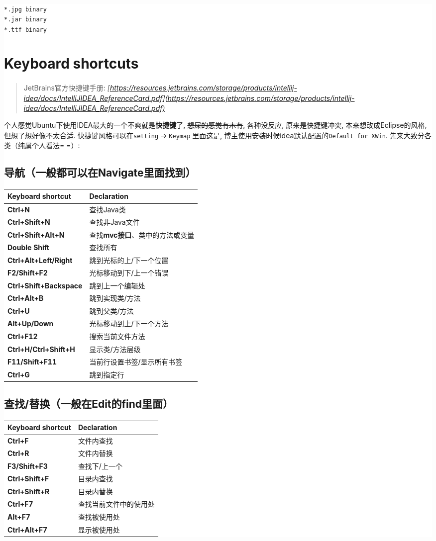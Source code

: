 ```
*.jpg binary
*.jar binary
*.ttf binary
```

# Keyboard shortcuts

> JetBrains官方快捷键手册: *[https://resources.jetbrains.com/storage/products/intellij-idea/docs/IntelliJIDEA_ReferenceCard.pdf](https://resources.jetbrains.com/storage/products/intellij-idea/docs/IntelliJIDEA_ReferenceCard.pdf)*

个人感觉Ubuntu下使用IDEA最大的一个不爽就是**快捷键**了, ~~想屎的感觉有木有~~, 各种没反应, 原来是快捷键冲突, 本来想改成Eclipse的风格, 但想了想好像不太合适. 
快捷键风格可以在`setting` -> `Keymap` 里面这是, 博主使用安装时候idea默认配置的`Default for XWin`. 
先来大致分各类（纯属个人看法= =）: 

## 导航（一般都可以在Navigate里面找到）

| Keyboard shortcut        | Declaration                       |
| :----------------------- | :-------------------------------- |
| **Ctrl+N**               | 查找Java类                        |
| **Ctrl+Shift+N**         | 查找非Java文件                    |
| **Ctrl+Shift+Alt+N**     | 查找**mvc接口**、类中的方法或变量 |
| **Double Shift**         | 查找所有                          |
| **Ctrl+Alt+Left/Right**  | 跳到光标的上/下一个位置           |
| **F2/Shift+F2**          | 光标移动到下/上一个错误           |
| **Ctrl+Shift+Backspace** | 跳到上一个编辑处                  |
| **Ctrl+Alt+B**           | 跳到实现类/方法                   |
| **Ctrl+U**               | 跳到父类/方法                     |
| **Alt+Up/Down**          | 光标移动到上/下一个方法           |
| **Ctrl+F12**             | 搜索当前文件方法                  |
| **Ctrl+H/Ctrl+Shift+H**  | 显示类/方法层级                   |
| **F11/Shift+F11**        | 当前行设置书签/显示所有书签       |
| **Ctrl+G**               | 跳到指定行                        |

## 查找/替换（一般在Edit的find里面）

| Keyboard shortcut | Declaration |
| :---------------- | :---------- |
| **Ctrl+F**        | 文件内查找       |
| **Ctrl+R**        | 文件内替换       |
| **F3/Shift+F3**   | 查找下/上一个     |
| **Ctrl+Shift+F**  | 目录内查找       |
| **Ctrl+Shift+R**  | 目录内替换       |
| **Ctrl+F7**       | 查找当前文件中的使用处 |
| **Alt+F7**        | 查找被使用处      |
| **Ctrl+Alt+F7**   | 显示被使用处      |
